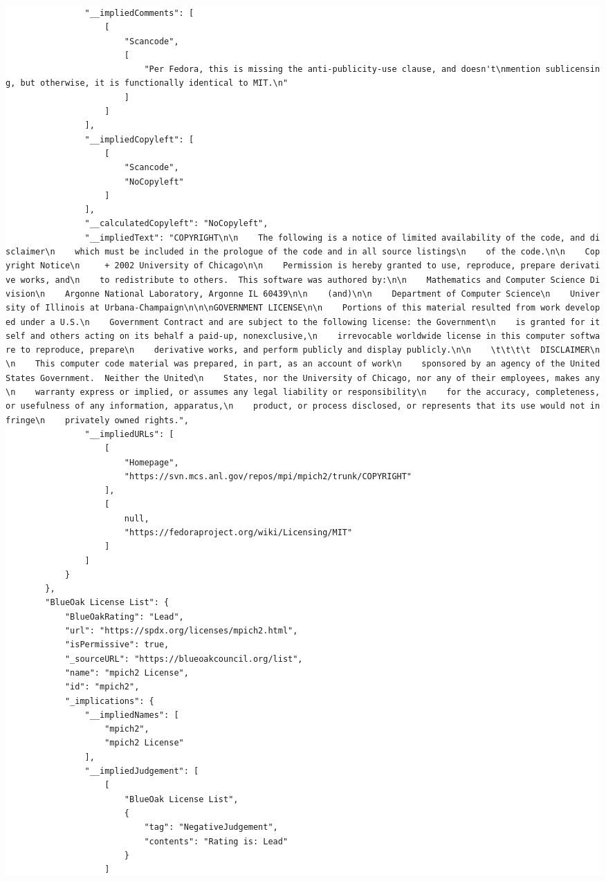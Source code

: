                    "__impliedComments": [
                        [
                            "Scancode",
                            [
                                "Per Fedora, this is missing the anti-publicity-use clause, and doesn't\nmention sublicensing, but otherwise, it is functionally identical to MIT.\n"
                            ]
                        ]
                    ],
                    "__impliedCopyleft": [
                        [
                            "Scancode",
                            "NoCopyleft"
                        ]
                    ],
                    "__calculatedCopyleft": "NoCopyleft",
                    "__impliedText": "COPYRIGHT\n\n    The following is a notice of limited availability of the code, and disclaimer\n    which must be included in the prologue of the code and in all source listings\n    of the code.\n\n    Copyright Notice\n     + 2002 University of Chicago\n\n    Permission is hereby granted to use, reproduce, prepare derivative works, and\n    to redistribute to others.  This software was authored by:\n\n    Mathematics and Computer Science Division\n    Argonne National Laboratory, Argonne IL 60439\n\n    (and)\n\n    Department of Computer Science\n    University of Illinois at Urbana-Champaign\n\n\nGOVERNMENT LICENSE\n\n    Portions of this material resulted from work developed under a U.S.\n    Government Contract and are subject to the following license: the Government\n    is granted for itself and others acting on its behalf a paid-up, nonexclusive,\n    irrevocable worldwide license in this computer software to reproduce, prepare\n    derivative works, and perform publicly and display publicly.\n\n    \t\t\t\t  DISCLAIMER\n\n    This computer code material was prepared, in part, as an account of work\n    sponsored by an agency of the United States Government.  Neither the United\n    States, nor the University of Chicago, nor any of their employees, makes any\n    warranty express or implied, or assumes any legal liability or responsibility\n    for the accuracy, completeness, or usefulness of any information, apparatus,\n    product, or process disclosed, or represents that its use would not infringe\n    privately owned rights.",
                    "__impliedURLs": [
                        [
                            "Homepage",
                            "https://svn.mcs.anl.gov/repos/mpi/mpich2/trunk/COPYRIGHT"
                        ],
                        [
                            null,
                            "https://fedoraproject.org/wiki/Licensing/MIT"
                        ]
                    ]
                }
            },
            "BlueOak License List": {
                "BlueOakRating": "Lead",
                "url": "https://spdx.org/licenses/mpich2.html",
                "isPermissive": true,
                "_sourceURL": "https://blueoakcouncil.org/list",
                "name": "mpich2 License",
                "id": "mpich2",
                "_implications": {
                    "__impliedNames": [
                        "mpich2",
                        "mpich2 License"
                    ],
                    "__impliedJudgement": [
                        [
                            "BlueOak License List",
                            {
                                "tag": "NegativeJudgement",
                                "contents": "Rating is: Lead"
                            }
                        ]